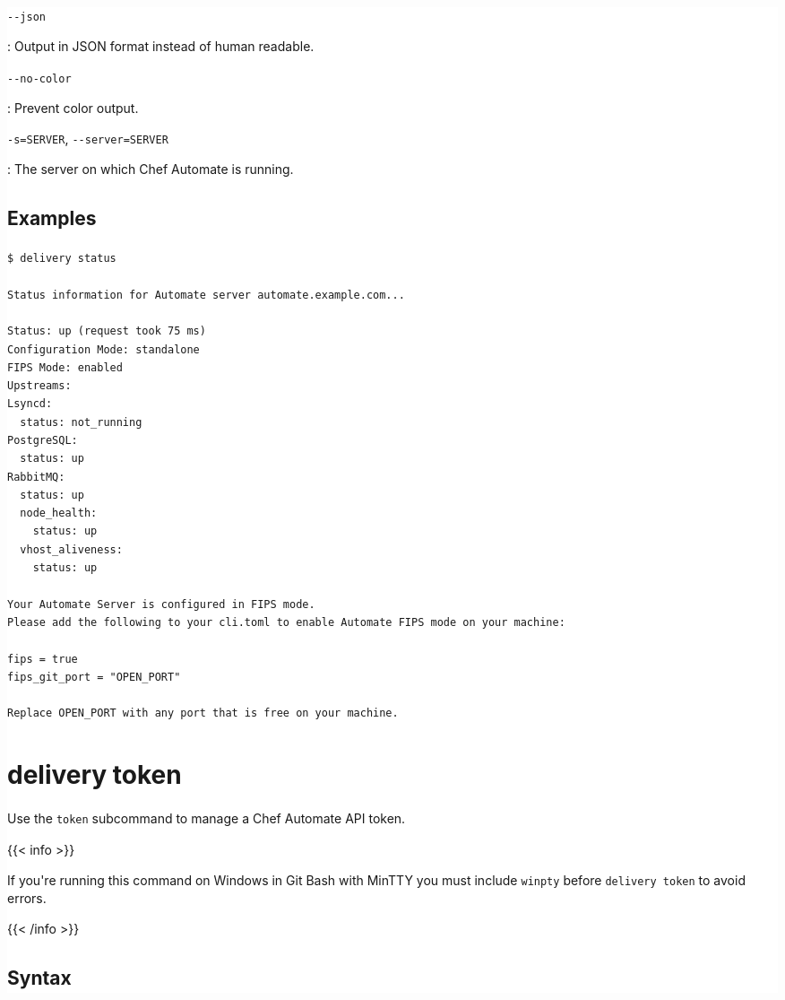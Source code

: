 `--json`

:   Output in JSON format instead of human readable.

`--no-color`

:   Prevent color output.

`-s=SERVER`, `--server=SERVER`

:   The server on which Chef Automate is running.

Examples
--------

``` shell
$ delivery status

Status information for Automate server automate.example.com...

Status: up (request took 75 ms)
Configuration Mode: standalone
FIPS Mode: enabled
Upstreams:
Lsyncd:
  status: not_running
PostgreSQL:
  status: up
RabbitMQ:
  status: up
  node_health:
    status: up
  vhost_aliveness:
    status: up

Your Automate Server is configured in FIPS mode.
Please add the following to your cli.toml to enable Automate FIPS mode on your machine:

fips = true
fips_git_port = "OPEN_PORT"

Replace OPEN_PORT with any port that is free on your machine.
```

delivery token
==============

Use the `token` subcommand to manage a Chef Automate API token.

{{< info >}}

If you're running this command on Windows in Git Bash with MinTTY you
must include `winpty` before `delivery token` to avoid errors.

{{< /info >}}

Syntax
------
